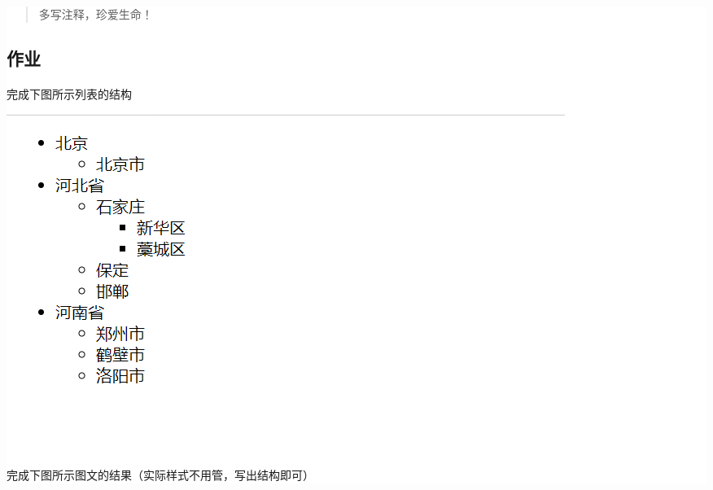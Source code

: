 > 多写注释，珍爱生命！

## 作业

完成下图所示列表的结构

![image-20210918180723739](./imgs/image-20210918180723739.png)

完成下图所示图文的结果（实际样式不用管，写出结构即可）
